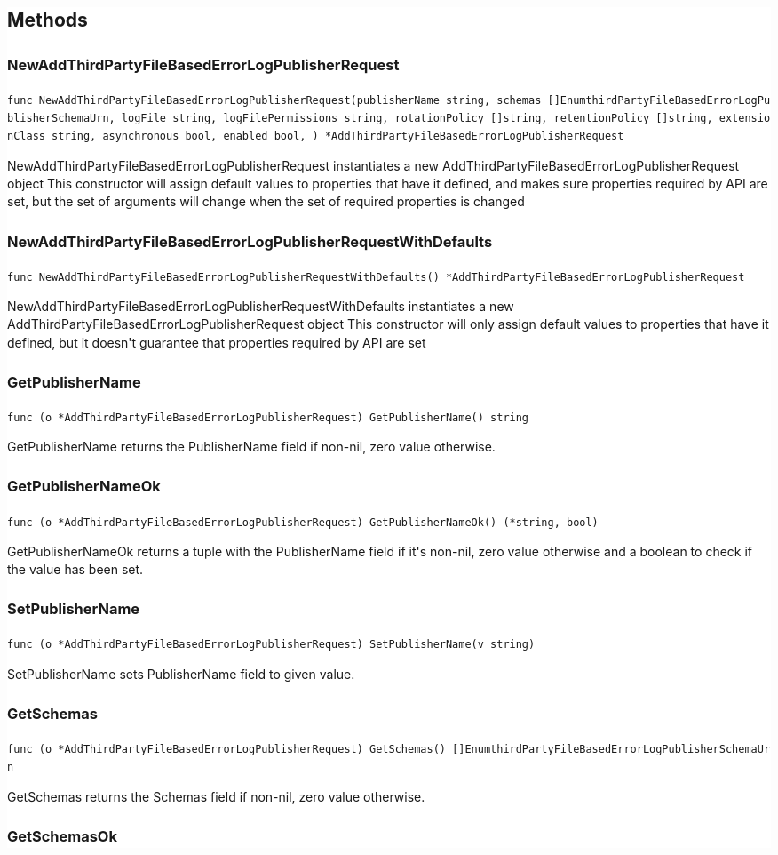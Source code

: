 ## Methods

### NewAddThirdPartyFileBasedErrorLogPublisherRequest

`func NewAddThirdPartyFileBasedErrorLogPublisherRequest(publisherName string, schemas []EnumthirdPartyFileBasedErrorLogPublisherSchemaUrn, logFile string, logFilePermissions string, rotationPolicy []string, retentionPolicy []string, extensionClass string, asynchronous bool, enabled bool, ) *AddThirdPartyFileBasedErrorLogPublisherRequest`

NewAddThirdPartyFileBasedErrorLogPublisherRequest instantiates a new AddThirdPartyFileBasedErrorLogPublisherRequest object
This constructor will assign default values to properties that have it defined,
and makes sure properties required by API are set, but the set of arguments
will change when the set of required properties is changed

### NewAddThirdPartyFileBasedErrorLogPublisherRequestWithDefaults

`func NewAddThirdPartyFileBasedErrorLogPublisherRequestWithDefaults() *AddThirdPartyFileBasedErrorLogPublisherRequest`

NewAddThirdPartyFileBasedErrorLogPublisherRequestWithDefaults instantiates a new AddThirdPartyFileBasedErrorLogPublisherRequest object
This constructor will only assign default values to properties that have it defined,
but it doesn't guarantee that properties required by API are set

### GetPublisherName

`func (o *AddThirdPartyFileBasedErrorLogPublisherRequest) GetPublisherName() string`

GetPublisherName returns the PublisherName field if non-nil, zero value otherwise.

### GetPublisherNameOk

`func (o *AddThirdPartyFileBasedErrorLogPublisherRequest) GetPublisherNameOk() (*string, bool)`

GetPublisherNameOk returns a tuple with the PublisherName field if it's non-nil, zero value otherwise
and a boolean to check if the value has been set.

### SetPublisherName

`func (o *AddThirdPartyFileBasedErrorLogPublisherRequest) SetPublisherName(v string)`

SetPublisherName sets PublisherName field to given value.


### GetSchemas

`func (o *AddThirdPartyFileBasedErrorLogPublisherRequest) GetSchemas() []EnumthirdPartyFileBasedErrorLogPublisherSchemaUrn`

GetSchemas returns the Schemas field if non-nil, zero value otherwise.

### GetSchemasOk
